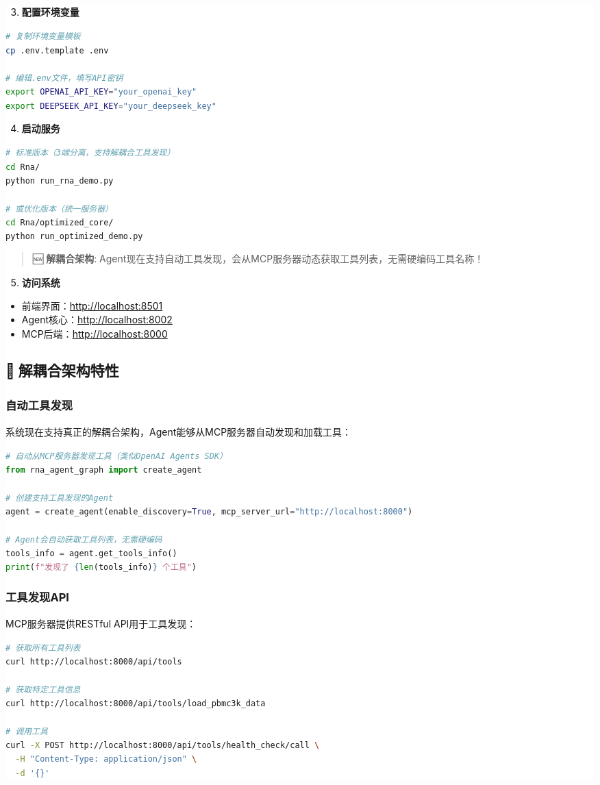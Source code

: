 3. **配置环境变量**

```bash
# 复制环境变量模板
cp .env.template .env

# 编辑.env文件，填写API密钥
export OPENAI_API_KEY="your_openai_key"
export DEEPSEEK_API_KEY="your_deepseek_key"
```

4. **启动服务**

```bash
# 标准版本（3端分离，支持解耦合工具发现）
cd Rna/
python run_rna_demo.py

# 或优化版本（统一服务器）
cd Rna/optimized_core/
python run_optimized_demo.py
```

> 🆕 **解耦合架构**: Agent现在支持自动工具发现，会从MCP服务器动态获取工具列表，无需硬编码工具名称！

5. **访问系统**

- 前端界面：[http://localhost:8501](http://localhost:8501)
- Agent核心：[http://localhost:8002](http://localhost:8002)
- MCP后端：[http://localhost:8000](http://localhost:8000)

## 🔧 解耦合架构特性

### 自动工具发现

系统现在支持真正的解耦合架构，Agent能够从MCP服务器自动发现和加载工具：

```python
# 自动从MCP服务器发现工具（类似OpenAI Agents SDK）
from rna_agent_graph import create_agent

# 创建支持工具发现的Agent
agent = create_agent(enable_discovery=True, mcp_server_url="http://localhost:8000")

# Agent会自动获取工具列表，无需硬编码
tools_info = agent.get_tools_info()
print(f"发现了 {len(tools_info)} 个工具")
```

### 工具发现API

MCP服务器提供RESTful API用于工具发现：

```bash
# 获取所有工具列表
curl http://localhost:8000/api/tools

# 获取特定工具信息
curl http://localhost:8000/api/tools/load_pbmc3k_data

# 调用工具
curl -X POST http://localhost:8000/api/tools/health_check/call \
  -H "Content-Type: application/json" \
  -d '{}'
```
